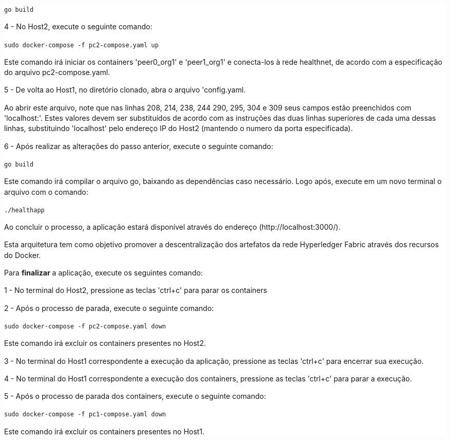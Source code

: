 ```go build```

<p>4 - No Host2, execute o seguinte comando:</p>

```sudo docker-compose -f pc2-compose.yaml up```

<p>Este comando irá iniciar os containers 'peer0_org1' e 'peer1_org1' e conecta-los à rede healthnet, de acordo com a especificação do arquivo pc2-compose.yaml.</p>

<p>5 - De volta ao Host1, no diretório clonado, abra o arquivo 'config.yaml.</p>

<p>Ao abrir este arquivo, note que nas linhas 208, 214, 238, 244 290, 295, 304 e 309 seus campos estão preenchidos com 'localhost:<numero-porta>'. Estes valores devem ser substituídos de acordo com as instruções das duas linhas superiores de cada uma dessas linhas, substituindo 'localhost' pelo endereço IP do Host2 (mantendo o numero da porta especificada).</p>

<p>6 - Após realizar as alterações do passo anterior, execute o seguinte comando:</p>

```go build```

<p>Este comando irá compilar o arquivo go, baixando as dependências caso necessário. Logo após, execute em um novo terminal o arquivo com o comando:</p>

```./healthapp```

<p>Ao concluir o processo, a aplicação estará disponível através do endereço (http://localhost:3000/).</p>

<p>Esta arquitetura tem como objetivo promover a descentralização dos artefatos da rede Hyperledger Fabric através dos recursos do Docker.</p>

<p>Para <b>finalizar</b> a aplicação, execute os seguintes comando:</p>

<p>1 - No terminal do Host2, pressione as teclas 'ctrl+c' para parar os containers</p>

<p>2 - Após o processo de parada, execute o seguinte comando:</p>

```sudo docker-compose -f pc2-compose.yaml down```

<p>Este comando irá excluir os containers presentes no Host2.</p>

<p>3 - No terminal do Host1 correspondente a execução da aplicação, pressione as teclas 'ctrl+c' para encerrar sua execução.</p> 

<p>4 - No terminal do Host1 correspondente a execução dos containers, pressione as teclas 'ctrl+c' para parar a execução.</p>

<p>5 - Após o processo de parada dos containers, execute o seguinte comando:</p>

```sudo docker-compose -f pc1-compose.yaml down```

<p>Este comando irá excluir os containers presentes no Host1.</p>

